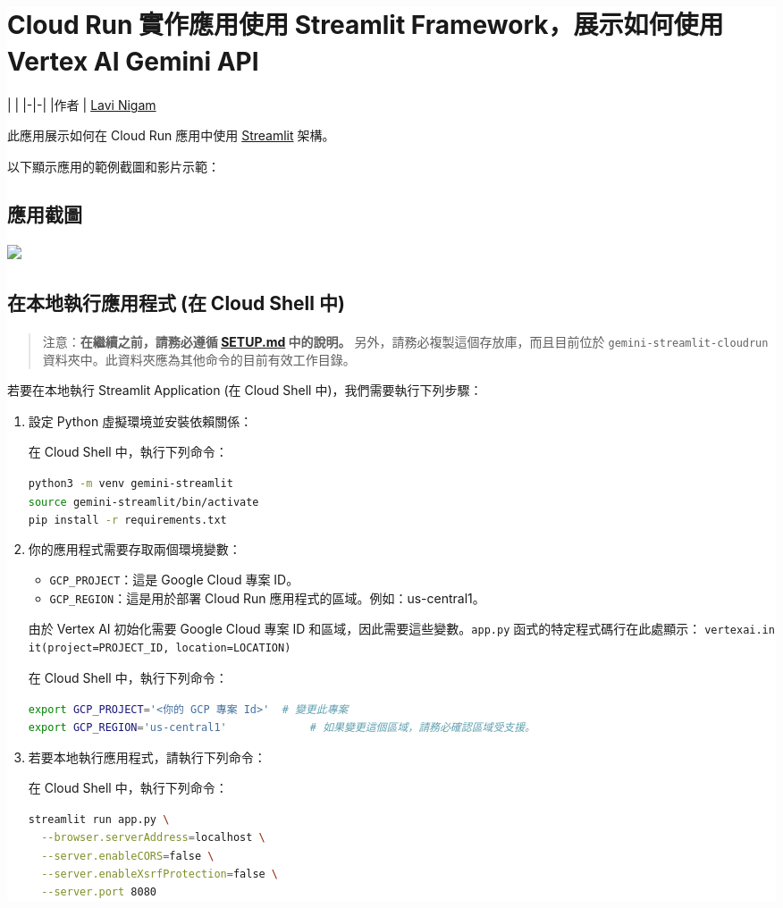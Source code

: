 ﻿# Cloud Run 實作應用使用 Streamlit Framework，展示如何使用 Vertex AI Gemini API

| |
|-|-|
|作者 | [Lavi Nigam](https://github.com/lavinigam-gcp)

此應用展示如何在 Cloud Run 應用中使用 [Streamlit](https://streamlit.io/) 架構。

以下顯示應用的範例截圖和影片示範：

## 應用截圖

<img src="https://storage.googleapis.com/github-repo/img/gemini/sample-apps/gemini-streamlit-cloudrun/assets/gemini_pro_text.png" width="50%"/>

## 在本地執行應用程式 (在 Cloud Shell 中)

> 注意：**在繼續之前，請務必遵循 [SETUP.md](../SETUP.zh.md) 中的說明。**
另外，請務必複製這個存放庫，而且目前位於 `gemini-streamlit-cloudrun` 資料夾中。此資料夾應為其他命令的目前有效工作目錄。

若要在本地執行 Streamlit Application (在 Cloud Shell 中)，我們需要執行下列步驟：

1. 設定 Python 虛擬環境並安裝依賴關係：

    在 Cloud Shell 中，執行下列命令：

    ```bash
    python3 -m venv gemini-streamlit
    source gemini-streamlit/bin/activate
    pip install -r requirements.txt
    ```

2. 你的應用程式需要存取兩個環境變數：

   - `GCP_PROJECT`：這是 Google Cloud 專案 ID。
   - `GCP_REGION`：這是用於部署 Cloud Run 應用程式的區域。例如：us-central1。
  
    由於 Vertex AI 初始化需要 Google Cloud 專案 ID 和區域，因此需要這些變數。`app.py` 函式的特定程式碼行在此處顯示：
    `vertexai.init(project=PROJECT_ID, location=LOCATION)`

    在 Cloud Shell 中，執行下列命令：

    ```bash
    export GCP_PROJECT='<你的 GCP 專案 Id>'  # 變更此專案
    export GCP_REGION='us-central1'             # 如果變更這個區域，請務必確認區域受支援。
    ```

3. 若要本地執行應用程式，請執行下列命令：

    在 Cloud Shell 中，執行下列命令：

    ```bash
    streamlit run app.py \
      --browser.serverAddress=localhost \
      --server.enableCORS=false \
      --server.enableXsrfProtection=false \
      --server.port 8080
    ```
